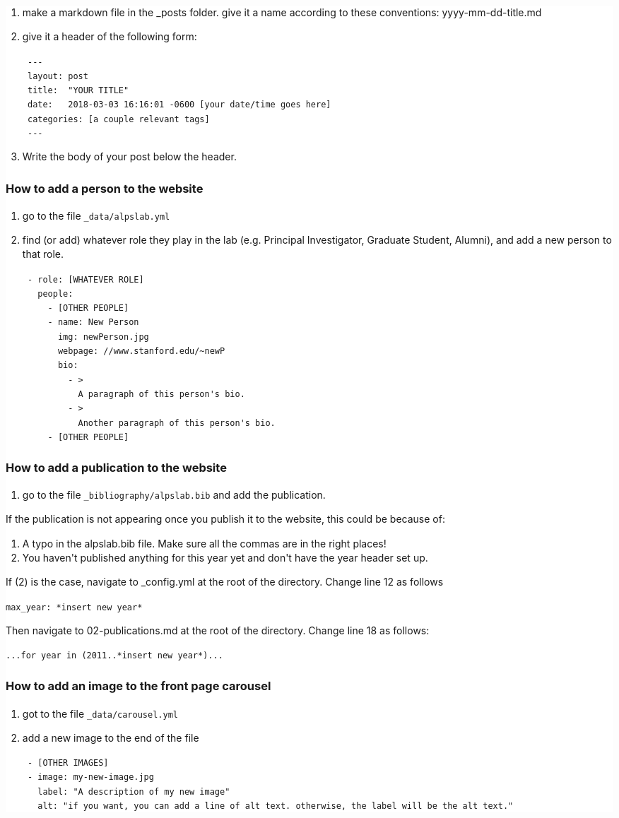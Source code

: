 1. make a markdown file in the \_posts folder. give it a name according to these conventions: yyyy-mm-dd-title.md

2. give it a header of the following form:

		---
		layout: post
		title:  "YOUR TITLE"
		date:   2018-03-03 16:16:01 -0600 [your date/time goes here]
		categories: [a couple relevant tags]
		---

3. Write the body of your post below the header.

### How to add a person to the website

1. go to the file `_data/alpslab.yml`

2. find (or add) whatever role they play in the lab (e.g. Principal Investigator, Graduate Student, Alumni), and add a new person to that role.

		- role: [WHATEVER ROLE]
		  people:
		    - [OTHER PEOPLE]
		    - name: New Person
		      img: newPerson.jpg
		      webpage: //www.stanford.edu/~newP
		      bio:
		        - >
		          A paragraph of this person's bio.
		        - >
		          Another paragraph of this person's bio.
		    - [OTHER PEOPLE]

### How to add a publication to the website

1. go to the file `_bibliography/alpslab.bib` and add the publication.

If the publication is not appearing once you publish it to the website, this could be because of:
1. A typo in the alpslab.bib file. Make sure all the commas are in the right places!
2. You haven't published anything for this year yet and don't have the year header set up.

If (2) is the case, navigate to _config.yml at the root of the directory. Change line 12 as follows

`max_year: *insert new year*`

Then navigate to 02-publications.md at the root of the directory. Change line 18 as follows:

`...for year in (2011..*insert new year*)...`

### How to add an image to the front page carousel

1. got to the file `_data/carousel.yml`

2. add a new image to the end of the file

		- [OTHER IMAGES]
		- image: my-new-image.jpg
		  label: "A description of my new image"
		  alt: "if you want, you can add a line of alt text. otherwise, the label will be the alt text."
